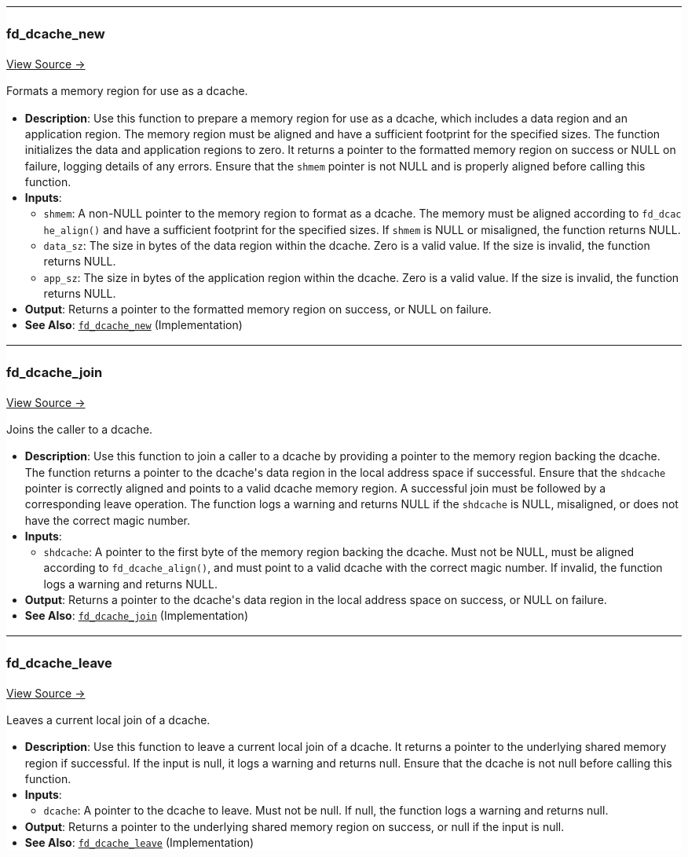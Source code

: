 
---
### fd\_dcache\_new
[View Source →](<../../../../../src/tango/dcache/fd_dcache.h#L100>)

Formats a memory region for use as a dcache.
- **Description**: Use this function to prepare a memory region for use as a dcache, which includes a data region and an application region. The memory region must be aligned and have a sufficient footprint for the specified sizes. The function initializes the data and application regions to zero. It returns a pointer to the formatted memory region on success or NULL on failure, logging details of any errors. Ensure that the `shmem` pointer is not NULL and is properly aligned before calling this function.
- **Inputs**:
    - `shmem`: A non-NULL pointer to the memory region to format as a dcache. The memory must be aligned according to `fd_dcache_align()` and have a sufficient footprint for the specified sizes. If `shmem` is NULL or misaligned, the function returns NULL.
    - `data_sz`: The size in bytes of the data region within the dcache. Zero is a valid value. If the size is invalid, the function returns NULL.
    - `app_sz`: The size in bytes of the application region within the dcache. Zero is a valid value. If the size is invalid, the function returns NULL.
- **Output**: Returns a pointer to the formatted memory region on success, or NULL on failure.
- **See Also**: [`fd_dcache_new`](<fd_dcache.c.md#fd_dcache_new>)  (Implementation)


---
### fd\_dcache\_join
[View Source →](<../../../../../src/tango/dcache/fd_dcache.h#L120>)

Joins the caller to a dcache.
- **Description**: Use this function to join a caller to a dcache by providing a pointer to the memory region backing the dcache. The function returns a pointer to the dcache's data region in the local address space if successful. Ensure that the `shdcache` pointer is correctly aligned and points to a valid dcache memory region. A successful join must be followed by a corresponding leave operation. The function logs a warning and returns NULL if the `shdcache` is NULL, misaligned, or does not have the correct magic number.
- **Inputs**:
    - `shdcache`: A pointer to the first byte of the memory region backing the dcache. Must not be NULL, must be aligned according to `fd_dcache_align()`, and must point to a valid dcache with the correct magic number. If invalid, the function logs a warning and returns NULL.
- **Output**: Returns a pointer to the dcache's data region in the local address space on success, or NULL on failure.
- **See Also**: [`fd_dcache_join`](<fd_dcache.c.md#fd_dcache_join>)  (Implementation)


---
### fd\_dcache\_leave
[View Source →](<../../../../../src/tango/dcache/fd_dcache.h#L128>)

Leaves a current local join of a dcache.
- **Description**: Use this function to leave a current local join of a dcache. It returns a pointer to the underlying shared memory region if successful. If the input is null, it logs a warning and returns null. Ensure that the dcache is not null before calling this function.
- **Inputs**:
    - `dcache`: A pointer to the dcache to leave. Must not be null. If null, the function logs a warning and returns null.
- **Output**: Returns a pointer to the underlying shared memory region on success, or null if the input is null.
- **See Also**: [`fd_dcache_leave`](<fd_dcache.c.md#fd_dcache_leave>)  (Implementation)
